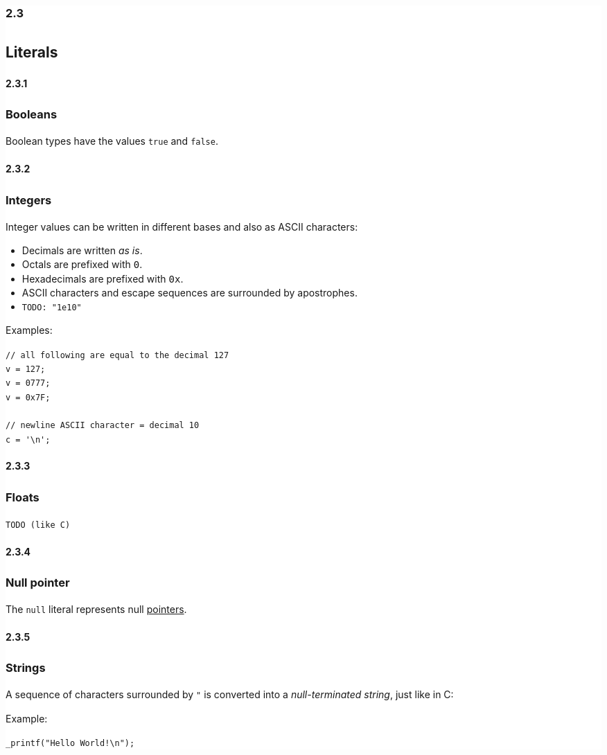 
### 2.3
Literals
--------

#### 2.3.1
### Booleans

Boolean types have the values `true` and `false`.

#### 2.3.2
### Integers

Integer values can be written in different bases and also as ASCII characters:

* Decimals are written *as is*.
* Octals are prefixed with <tt>0</tt>.
* Hexadecimals are prefixed with <tt>0x</tt>.
* ASCII characters and escape sequences are surrounded by apostrophes.
* `TODO: "1e10"`

Examples:

```
// all following are equal to the decimal 127
v = 127;
v = 0777;
v = 0x7F;

// newline ASCII character = decimal 10
c = '\n';
```

#### 2.3.3
### Floats

`TODO (like C)`

#### 2.3.4
### Null pointer

The `null` literal represents null [pointers](#pointer).

#### 2.3.5
### Strings

A sequence of characters surrounded by `"` is converted into a *null-terminated 
string*, just like in C:

Example:

```
_printf("Hello World!\n");
```

